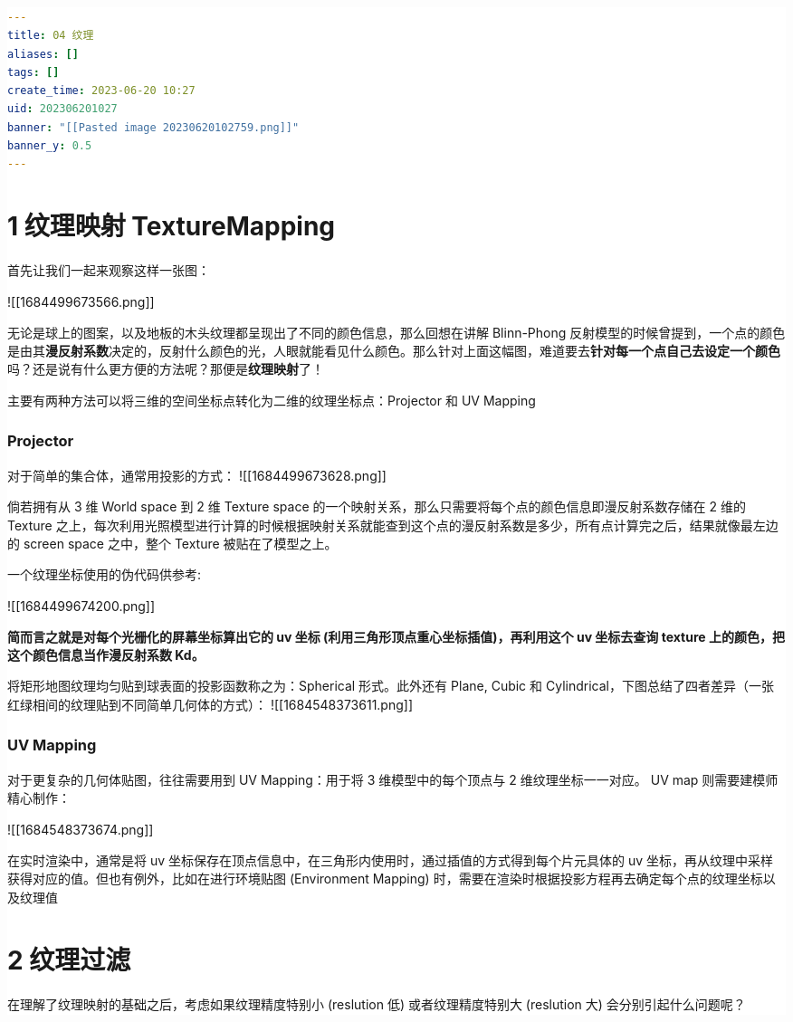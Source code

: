 ```yaml
---
title: 04 纹理
aliases: []
tags: []
create_time: 2023-06-20 10:27
uid: 202306201027
banner: "[[Pasted image 20230620102759.png]]"
banner_y: 0.5
---
```


# 1 纹理映射 TextureMapping 

首先让我们一起来观察这样一张图：

![[1684499673566.png]]

无论是球上的图案，以及地板的木头纹理都呈现出了不同的颜色信息，那么回想在讲解 Blinn-Phong 反射模型的时候曾提到，一个点的颜色是由其**漫反射系数**决定的，反射什么颜色的光，人眼就能看见什么颜色。那么针对上面这幅图，难道要去**针对每一个点自己去设定一个颜色**吗？还是说有什么更方便的方法呢？那便是**纹理映射**了！

主要有两种方法可以将三维的空间坐标点转化为二维的纹理坐标点：Projector 和 UV Mapping
### Projector
对于简单的集合体，通常用投影的方式：
![[1684499673628.png]]

倘若拥有从 3 维 World space 到 2 维 Texture space 的一个映射关系，那么只需要将每个点的颜色信息即漫反射系数存储在 2 维的 Texture 之上，每次利用光照模型进行计算的时候根据映射关系就能查到这个点的漫反射系数是多少，所有点计算完之后，结果就像最左边的 screen space 之中，整个 Texture 被贴在了模型之上。

一个纹理坐标使用的伪代码供参考:

![[1684499674200.png]]

**简而言之就是对每个光栅化的屏幕坐标算出它的 uv 坐标 (利用三角形顶点重心坐标插值)，再利用这个 uv 坐标去查询 texture 上的颜色，把这个颜色信息当作漫反射系数 Kd。**

将矩形地图纹理均匀贴到球表面的投影函数称之为：Spherical 形式。此外还有 Plane, Cubic 和 Cylindrical，下图总结了四者差异（一张红绿相间的纹理贴到不同简单几何体的方式）：
![[1684548373611.png]]

### UV Mapping

对于更复杂的几何体贴图，往往需要用到 UV Mapping：用于将 3 维模型中的每个顶点与 2 维纹理坐标一一对应。 UV map 则需要建模师精心制作：

![[1684548373674.png]]

在实时渲染中，通常是将 uv 坐标保存在顶点信息中，在三角形内使用时，通过插值的方式得到每个片元具体的 uv 坐标，再从纹理中采样获得对应的值。但也有例外，比如在进行环境贴图 (Environment Mapping) 时，需要在渲染时根据投影方程再去确定每个点的纹理坐标以及纹理值

# 2 纹理过滤

在理解了纹理映射的基础之后，考虑如果纹理精度特别小 (reslution 低) 或者纹理精度特别大 (reslution 大) 会分别引起什么问题呢？
